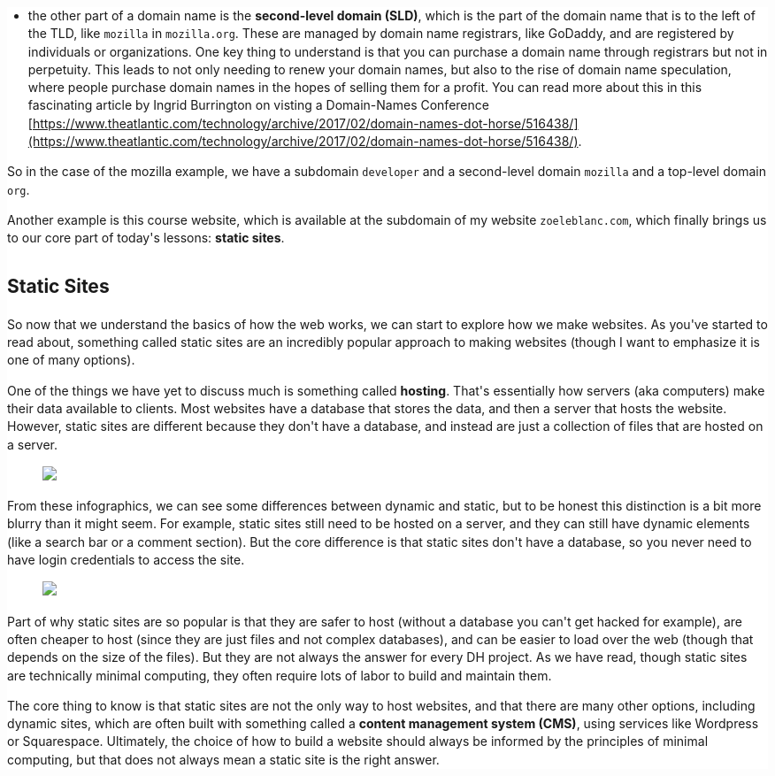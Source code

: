 - the other part of a domain name is the **second-level domain (SLD)**, which is the part of the domain name that is to the left of the TLD, like `mozilla` in `mozilla.org`. These are managed by domain name registrars, like GoDaddy, and are registered by individuals or organizations. One key thing to understand is that you can purchase a domain name through registrars but not in perpetuity. This leads to not only needing to renew your domain names, but also to the rise of domain name speculation, where people purchase domain names in the hopes of selling them for a profit. You can read more about this in this fascinating article by Ingrid Burrington on visting a Domain-Names Conference [https://www.theatlantic.com/technology/archive/2017/02/domain-names-dot-horse/516438/](https://www.theatlantic.com/technology/archive/2017/02/domain-names-dot-horse/516438/).

So in the case of the mozilla example, we have a subdomain `developer` and a second-level domain `mozilla` and a top-level domain `org`.

Another example is this course website, which is available at the subdomain of my website `zoeleblanc.com`, which finally brings us to our core part of today's lessons: **static sites**.

## Static Sites

So now that we understand the basics of how the web works, we can start to explore how we make websites. As you've started to read about, something called static sites are an incredibly popular approach to making websites (though I want to emphasize it is one of many options). 

One of the things we have yet to discuss much is something called **hosting**. That's essentially how servers (aka computers) make their data available to clients. Most websites have a database that stores the data, and then a server that hosts the website. However, static sites are different because they don't have a database, and instead are just a collection of files that are hosted on a server.

<figure>
  <a href="{{site.baseurl}}/assets/images/dynamic_vs_static.png" class="image-popup">
  <img src="{{site.baseurl}}/assets/images/dynamic_vs_static.png">
  </a>
</figure>

From these infographics, we can see some differences between dynamic and static, but to be honest this distinction is a bit more blurry than it might seem. For example, static sites still need to be hosted on a server, and they can still have dynamic elements (like a search bar or a comment section). But the core difference is that static sites don't have a database, so you never need to have login credentials to access the site.

<figure>
  <a href="{{site.baseurl}}/assets/images/defining_static_sites.png" class="image-popup">
  <img src="{{site.baseurl}}/assets/images/defining_static_sites.png">
  </a>
</figure>

Part of why static sites are so popular is that they are safer to host (without a database you can't get hacked for example), are often cheaper to host (since they are just files and not complex databases), and can be easier to load over the web (though that depends on the size of the files). But they are not always the answer for every DH project. As we have read, though static sites are technically minimal computing, they often require lots of labor to build and maintain them.

The core thing to know is that static sites are not the only way to host websites, and that there are many other options, including dynamic sites, which are often built with something called a **content management system (CMS)**, using services like Wordpress or Squarespace. Ultimately, the choice of how to build a website should always be informed by the principles of minimal computing, but that does not always mean a static site is the right answer. 

